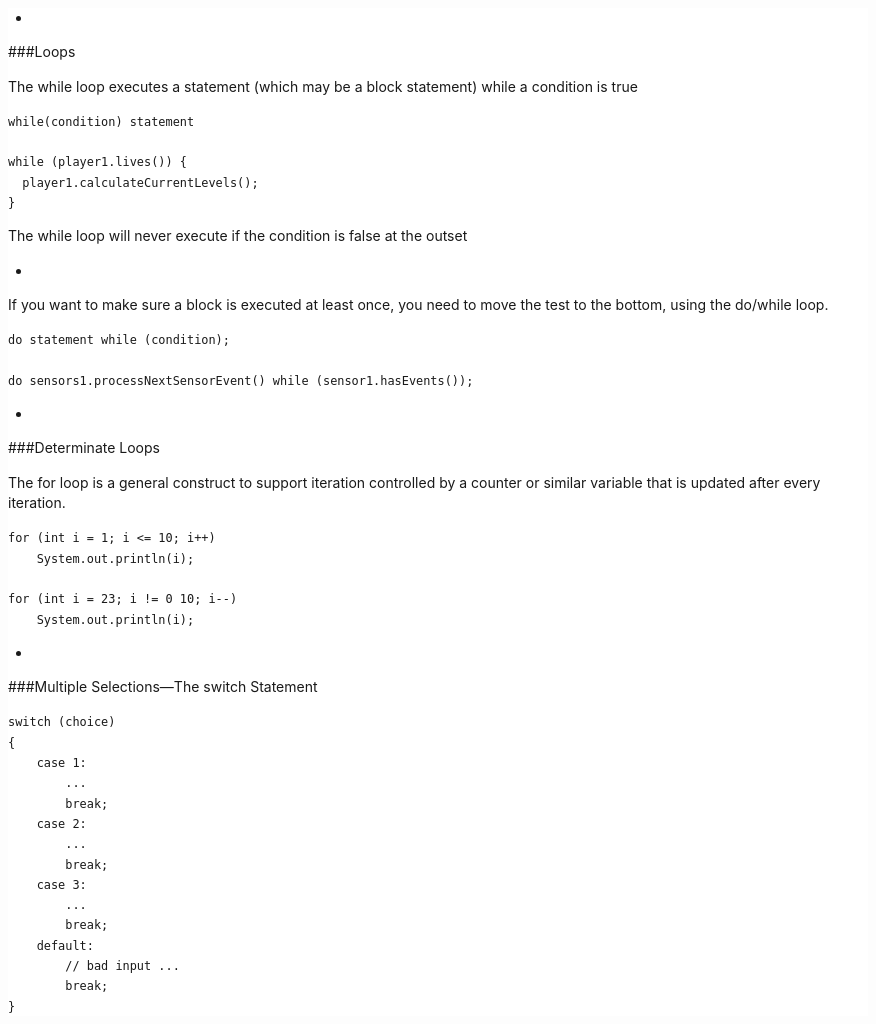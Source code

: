 -

###Loops

The while loop executes a statement (which may be a block statement) while a condition is true

```
while(condition) statement

while (player1.lives()) {
  player1.calculateCurrentLevels();
}
```
The while loop will never execute if the condition is false at the outset

-

If you want to make sure a block is executed at least once, you need to move the test to the bottom, using the do/while loop.

```
do statement while (condition);

do sensors1.processNextSensorEvent() while (sensor1.hasEvents());
```
-

###Determinate Loops

The for loop is a general construct to support iteration controlled by a counter or similar variable that is updated after every iteration.

```
for (int i = 1; i <= 10; i++)
    System.out.println(i);

for (int i = 23; i != 0 10; i--)
    System.out.println(i);
```

-

###Multiple Selections—The switch Statement

```
switch (choice)
{
    case 1:
        ...
        break;
    case 2:
        ...
        break;
    case 3:
        ...
        break;
    default:
        // bad input ...
        break;
}
```
